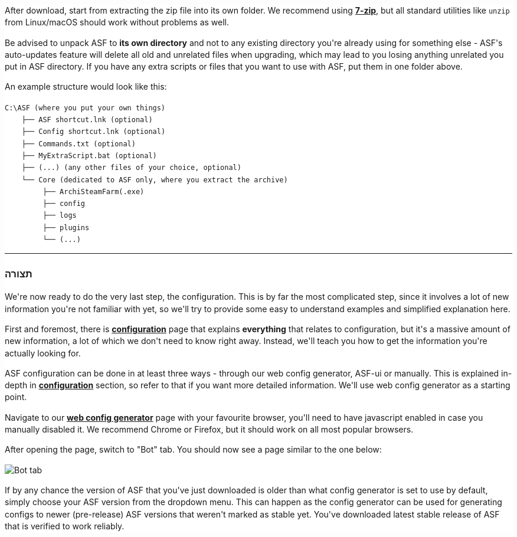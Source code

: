 After download, start from extracting the zip file into its own folder. We recommend using **[7-zip](https://www.7-zip.org)**, but all standard utilities like `unzip` from Linux/macOS should work without problems as well.

Be advised to unpack ASF to **its own directory** and not to any existing directory you're already using for something else - ASF's auto-updates feature will delete all old and unrelated files when upgrading, which may lead to you losing anything unrelated you put in ASF directory. If you have any extra scripts or files that you want to use with ASF, put them in one folder above.

An example structure would look like this:

```text
C:\ASF (where you put your own things)
    ├── ASF shortcut.lnk (optional)
    ├── Config shortcut.lnk (optional)
    ├── Commands.txt (optional)
    ├── MyExtraScript.bat (optional)
    ├── (...) (any other files of your choice, optional)
    └── Core (dedicated to ASF only, where you extract the archive)
         ├── ArchiSteamFarm(.exe)
         ├── config
         ├── logs
         ├── plugins
         └── (...)
```

---

### תצורה

We're now ready to do the very last step, the configuration. This is by far the most complicated step, since it involves a lot of new information you're not familiar with yet, so we'll try to provide some easy to understand examples and simplified explanation here.

First and foremost, there is **[configuration](https://github.com/JustArchiNET/ArchiSteamFarm/wiki/Configuration)** page that explains **everything** that relates to configuration, but it's a massive amount of new information, a lot of which we don't need to know right away. Instead, we'll teach you how to get the information you're actually looking for.

ASF configuration can be done in at least three ways - through our web config generator, ASF-ui or manually. This is explained in-depth in **[configuration](https://github.com/JustArchiNET/ArchiSteamFarm/wiki/Configuration)** section, so refer to that if you want more detailed information. We'll use web config generator as a starting point.

Navigate to our **[web config generator](https://justarchinet.github.io/ASF-WebConfigGenerator)** page with your favourite browser, you'll need to have javascript enabled in case you manually disabled it. We recommend Chrome or Firefox, but it should work on all most popular browsers.

After opening the page, switch to "Bot" tab. You should now see a page similar to the one below:

![Bot tab](https://i.imgur.com/aF3k8Rg.png)

If by any chance the version of ASF that you've just downloaded is older than what config generator is set to use by default, simply choose your ASF version from the dropdown menu. This can happen as the config generator can be used for generating configs to newer (pre-release) ASF versions that weren't marked as stable yet. You've downloaded latest stable release of ASF that is verified to work reliably.
